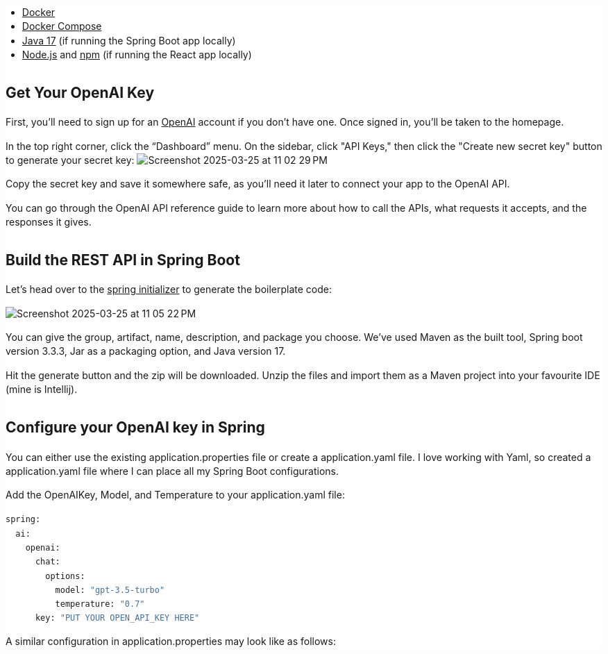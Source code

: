  - [Docker](https://www.docker.com/products/docker-desktop)
 - [Docker Compose](https://docs.docker.com/compose/install/)
 - [Java 17](https://adoptopenjdk.net/) (if running the Spring Boot app locally)
 - [Node.js](https://nodejs.org/) and [npm](https://www.npmjs.com/) (if running the React app locally)
 
 
 ## Get Your OpenAI Key
 
 First, you’ll need to sign up for an [OpenAI](https://platform.openai.com/settings/organization/general) account if you don’t have one. Once signed in, you’ll be taken to the homepage.
 
 In the top right corner, click the “Dashboard” menu. On the sidebar, click "API Keys," then click the "Create new secret key" button to generate your secret key:
 <img width="665" alt="Screenshot 2025-03-25 at 11 02 29 PM" src="https://github.com/user-attachments/assets/fdf17ca3-66f7-48d4-909b-1adad2d980bd" />
 
 Copy the secret key and save it somewhere safe, as you’ll need it later to connect your app to the OpenAI API.
 
 You can go through the OpenAI API reference guide to learn more about how to call the APIs, what requests it accepts, and the responses it gives.
 
 ## Build the REST API in Spring Boot
 Let’s head over to the [spring initializer](https://start.spring.io/) to generate the boilerplate code:
 
 <img width="679" alt="Screenshot 2025-03-25 at 11 05 22 PM" src="https://github.com/user-attachments/assets/6e97197f-7662-47ba-9f3b-d2e56608d469" />
 
 You can give the group, artifact, name, description, and package you choose. We’ve used Maven as the built tool, Spring boot version 3.3.3, Jar as a packaging option, and Java version 17.
 
 Hit the generate button and the zip will be downloaded. Unzip the files and import them as a Maven project into your favourite IDE (mine is Intellij).
 
 ## Configure your OpenAI key in Spring
 You can either use the existing application.properties file or create a application.yaml file. I love working with Yaml, so created a application.yaml file where I can place all my Spring Boot configurations.
 
 Add the OpenAIKey, Model, and Temperature to your application.yaml file:
 
 ```bash
 spring:
   ai:
     openai:
       chat:
         options:
           model: "gpt-3.5-turbo"
           temperature: "0.7"
       key: "PUT YOUR OPEN_API_KEY HERE"
 ```
 A similar configuration in application.properties may look like as follows:
 